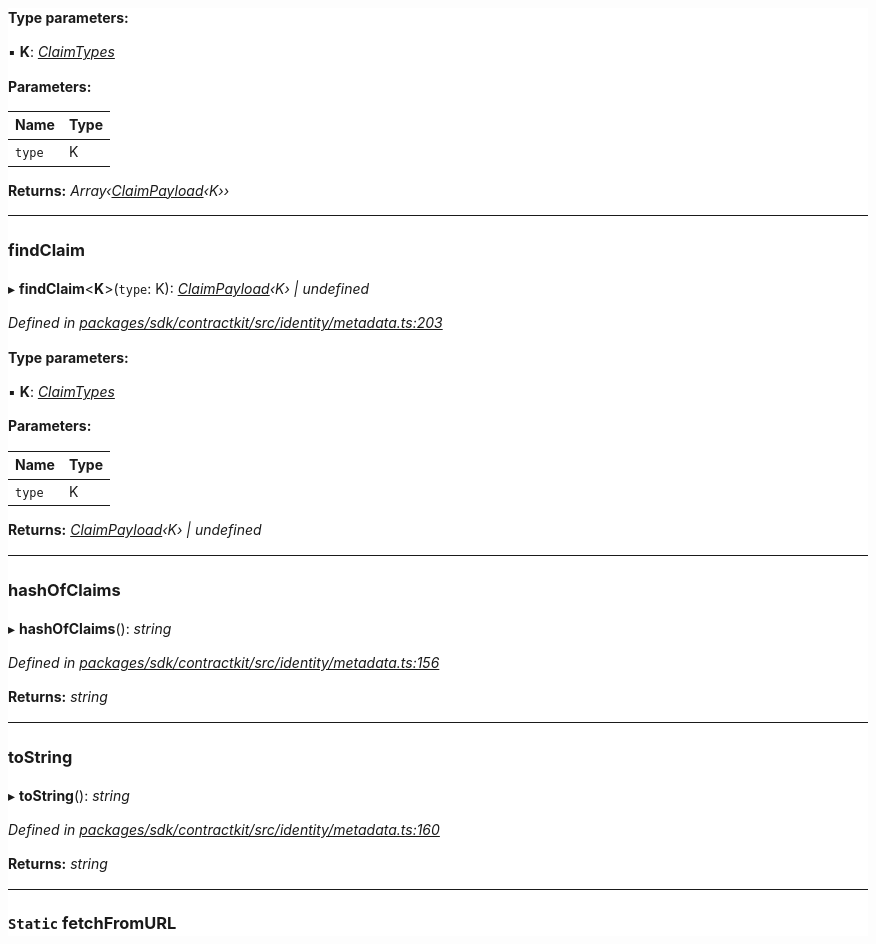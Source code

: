 **Type parameters:**

▪ **K**: *[ClaimTypes](../modules/_identity_metadata_.md#claimtypes)*

**Parameters:**

Name | Type |
------ | ------ |
`type` | K |

**Returns:** *Array‹[ClaimPayload](../modules/_identity_claims_claim_.md#claimpayload)‹K››*

___

###  findClaim

▸ **findClaim**<**K**>(`type`: K): *[ClaimPayload](../modules/_identity_claims_claim_.md#claimpayload)‹K› | undefined*

*Defined in [packages/sdk/contractkit/src/identity/metadata.ts:203](https://github.com/planq-network/planq-sdk/blob/master/packages/sdk/contractkit/src/identity/metadata.ts#L203)*

**Type parameters:**

▪ **K**: *[ClaimTypes](../modules/_identity_metadata_.md#claimtypes)*

**Parameters:**

Name | Type |
------ | ------ |
`type` | K |

**Returns:** *[ClaimPayload](../modules/_identity_claims_claim_.md#claimpayload)‹K› | undefined*

___

###  hashOfClaims

▸ **hashOfClaims**(): *string*

*Defined in [packages/sdk/contractkit/src/identity/metadata.ts:156](https://github.com/planq-network/planq-sdk/blob/master/packages/sdk/contractkit/src/identity/metadata.ts#L156)*

**Returns:** *string*

___

###  toString

▸ **toString**(): *string*

*Defined in [packages/sdk/contractkit/src/identity/metadata.ts:160](https://github.com/planq-network/planq-sdk/blob/master/packages/sdk/contractkit/src/identity/metadata.ts#L160)*

**Returns:** *string*

___

### `Static` fetchFromURL
